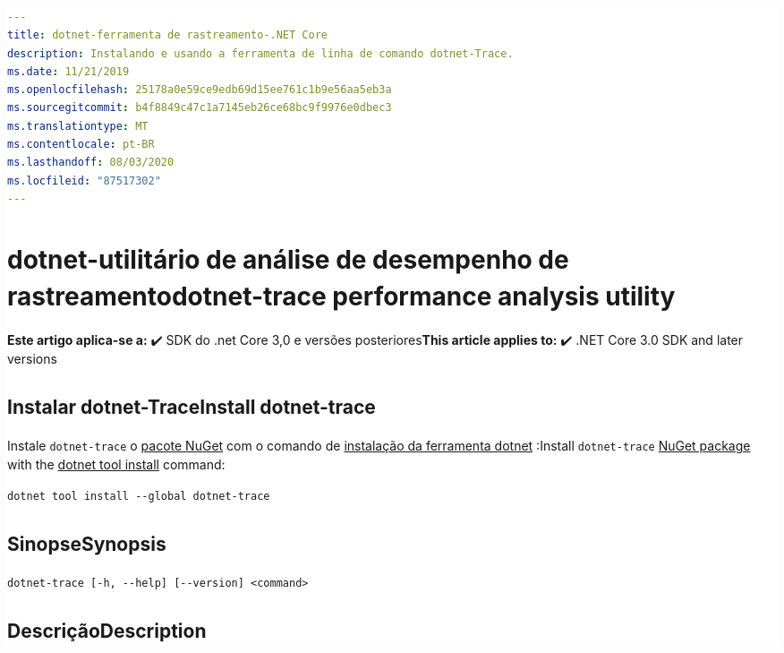 ```yaml
---
title: dotnet-ferramenta de rastreamento-.NET Core
description: Instalando e usando a ferramenta de linha de comando dotnet-Trace.
ms.date: 11/21/2019
ms.openlocfilehash: 25178a0e59ce9edb69d15ee761c1b9e56aa5eb3a
ms.sourcegitcommit: b4f8849c47c1a7145eb26ce68bc9f9976e0dbec3
ms.translationtype: MT
ms.contentlocale: pt-BR
ms.lasthandoff: 08/03/2020
ms.locfileid: "87517302"
---
```

# <a name="dotnet-trace-performance-analysis-utility"></a><span data-ttu-id="db3e0-103">dotnet-utilitário de análise de desempenho de rastreamento</span><span class="sxs-lookup"><span data-stu-id="db3e0-103">dotnet-trace performance analysis utility</span></span>

<span data-ttu-id="db3e0-104">**Este artigo aplica-se a:** ✔️ SDK do .net Core 3,0 e versões posteriores</span><span class="sxs-lookup"><span data-stu-id="db3e0-104">**This article applies to:** ✔️ .NET Core 3.0 SDK and later versions</span></span>

## <a name="install-dotnet-trace"></a><span data-ttu-id="db3e0-105">Instalar dotnet-Trace</span><span class="sxs-lookup"><span data-stu-id="db3e0-105">Install dotnet-trace</span></span>

<span data-ttu-id="db3e0-106">Instale `dotnet-trace` o [pacote NuGet](https://www.nuget.org/packages/dotnet-trace) com o comando de [instalação da ferramenta dotnet](../tools/dotnet-tool-install.md) :</span><span class="sxs-lookup"><span data-stu-id="db3e0-106">Install `dotnet-trace` [NuGet package](https://www.nuget.org/packages/dotnet-trace) with the [dotnet tool install](../tools/dotnet-tool-install.md) command:</span></span>

```dotnetcli
dotnet tool install --global dotnet-trace
```

## <a name="synopsis"></a><span data-ttu-id="db3e0-107">Sinopse</span><span class="sxs-lookup"><span data-stu-id="db3e0-107">Synopsis</span></span>

```console
dotnet-trace [-h, --help] [--version] <command>
```

## <a name="description"></a><span data-ttu-id="db3e0-108">Descrição</span><span class="sxs-lookup"><span data-stu-id="db3e0-108">Description</span></span>
